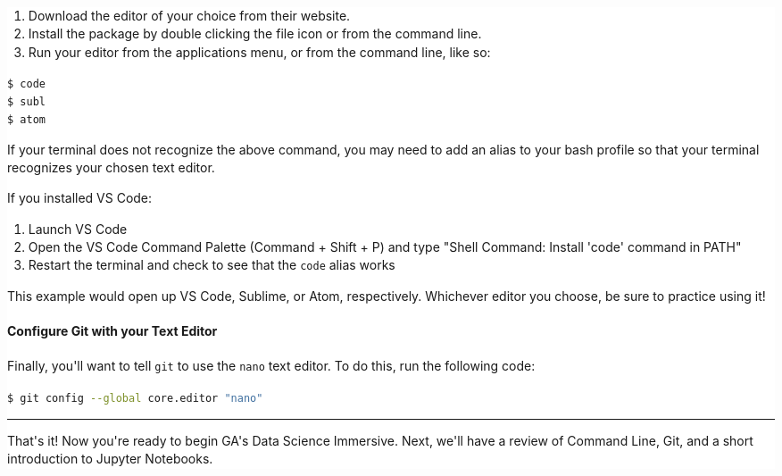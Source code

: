 1. Download the editor of your choice from their website.
2. Install the package by double clicking the file icon or from the command line.
3. Run your editor from the applications menu, or from the command line, like so:


```bash
$ code
$ subl
$ atom
```

If your terminal does not recognize the above command, you may need to add an alias to your bash profile so that your terminal recognizes your chosen text editor.

If you installed VS Code:
1. Launch VS Code
2. Open the VS Code Command Palette (Command + Shift + P) and type "Shell Command: Install 'code' command in PATH"
3. Restart the terminal and check to see that the `code` alias works

This example would open up VS Code, Sublime, or Atom, respectively. Whichever editor you choose, be sure to practice using it!

#### Configure Git with your Text Editor

Finally, you'll want to tell `git` to use the `nano` text editor. To do this, run the following code:

 ```bash
 $ git config --global core.editor "nano"
 ```

---

That's it! Now you're ready to begin GA's Data Science Immersive. Next, we'll have a review of Command Line, Git, and a short introduction to Jupyter Notebooks.
